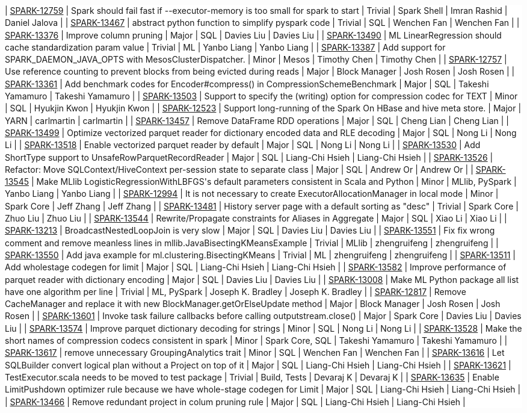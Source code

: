 | [SPARK-12759](https://issues.apache.org/jira/browse/SPARK-12759) | Spark should fail fast if --executor-memory is too small for spark to start |  Trivial | Spark Shell | Imran Rashid | Daniel Jalova |
| [SPARK-13467](https://issues.apache.org/jira/browse/SPARK-13467) | abstract python function to simplify pyspark code |  Trivial | SQL | Wenchen Fan | Wenchen Fan |
| [SPARK-13376](https://issues.apache.org/jira/browse/SPARK-13376) | Improve column pruning |  Major | SQL | Davies Liu | Davies Liu |
| [SPARK-13490](https://issues.apache.org/jira/browse/SPARK-13490) | ML LinearRegression should cache standardization param value |  Trivial | ML | Yanbo Liang | Yanbo Liang |
| [SPARK-13387](https://issues.apache.org/jira/browse/SPARK-13387) | Add support for SPARK\_DAEMON\_JAVA\_OPTS with MesosClusterDispatcher. |  Minor | Mesos | Timothy Chen | Timothy Chen |
| [SPARK-12757](https://issues.apache.org/jira/browse/SPARK-12757) | Use reference counting to prevent blocks from being evicted during reads |  Major | Block Manager | Josh Rosen | Josh Rosen |
| [SPARK-13361](https://issues.apache.org/jira/browse/SPARK-13361) | Add benchmark codes for Encoder#compress() in CompressionSchemeBenchmark |  Major | SQL | Takeshi Yamamuro | Takeshi Yamamuro |
| [SPARK-13503](https://issues.apache.org/jira/browse/SPARK-13503) | Support to specify the (writing) option for compression codec for TEXT |  Minor | SQL | Hyukjin Kwon | Hyukjin Kwon |
| [SPARK-12523](https://issues.apache.org/jira/browse/SPARK-12523) | Support long-running of the Spark On HBase and hive meta store. |  Major | YARN | carlmartin | carlmartin |
| [SPARK-13457](https://issues.apache.org/jira/browse/SPARK-13457) | Remove DataFrame RDD operations |  Major | SQL | Cheng Lian | Cheng Lian |
| [SPARK-13499](https://issues.apache.org/jira/browse/SPARK-13499) | Optimize vectorized parquet reader for dictionary encoded data and RLE decoding |  Major | SQL | Nong Li | Nong Li |
| [SPARK-13518](https://issues.apache.org/jira/browse/SPARK-13518) | Enable vectorized parquet reader by default |  Major | SQL | Nong Li | Nong Li |
| [SPARK-13530](https://issues.apache.org/jira/browse/SPARK-13530) | Add ShortType support to UnsafeRowParquetRecordReader |  Major | SQL | Liang-Chi Hsieh | Liang-Chi Hsieh |
| [SPARK-13526](https://issues.apache.org/jira/browse/SPARK-13526) | Refactor: Move SQLContext/HiveContext per-session state to separate class |  Major | SQL | Andrew Or | Andrew Or |
| [SPARK-13545](https://issues.apache.org/jira/browse/SPARK-13545) | Make MLlib LogisticRegressionWithLBFGS's default parameters consistent in Scala and Python |  Minor | MLlib, PySpark | Yanbo Liang | Yanbo Liang |
| [SPARK-12994](https://issues.apache.org/jira/browse/SPARK-12994) | It is not necessary to create ExecutorAllocationManager in local mode |  Minor | Spark Core | Jeff Zhang | Jeff Zhang |
| [SPARK-13481](https://issues.apache.org/jira/browse/SPARK-13481) | History server page with a default sorting as "desc" |  Trivial | Spark Core | Zhuo Liu | Zhuo Liu |
| [SPARK-13544](https://issues.apache.org/jira/browse/SPARK-13544) | Rewrite/Propagate constraints for Aliases in Aggregate |  Major | SQL | Xiao Li | Xiao Li |
| [SPARK-13213](https://issues.apache.org/jira/browse/SPARK-13213) | BroadcastNestedLoopJoin is very slow |  Major | SQL | Davies Liu | Davies Liu |
| [SPARK-13551](https://issues.apache.org/jira/browse/SPARK-13551) | Fix fix wrong comment and remove meanless lines in mllib.JavaBisectingKMeansExample |  Trivial | MLlib | zhengruifeng | zhengruifeng |
| [SPARK-13550](https://issues.apache.org/jira/browse/SPARK-13550) | Add java example for ml.clustering.BisectingKMeans |  Trivial | ML | zhengruifeng | zhengruifeng |
| [SPARK-13511](https://issues.apache.org/jira/browse/SPARK-13511) | Add wholestage codegen for limit |  Major | SQL | Liang-Chi Hsieh | Liang-Chi Hsieh |
| [SPARK-13582](https://issues.apache.org/jira/browse/SPARK-13582) | Improve performance of parquet reader with dictionary encoding |  Major | SQL | Davies Liu | Davies Liu |
| [SPARK-13008](https://issues.apache.org/jira/browse/SPARK-13008) | Make ML Python package all list have one algorithm per line |  Trivial | ML, PySpark | Joseph K. Bradley | Joseph K. Bradley |
| [SPARK-12817](https://issues.apache.org/jira/browse/SPARK-12817) | Remove CacheManager and replace it with new BlockManager.getOrElseUpdate method |  Major | Block Manager | Josh Rosen | Josh Rosen |
| [SPARK-13601](https://issues.apache.org/jira/browse/SPARK-13601) | Invoke task failure callbacks before calling outputstream.close() |  Major | Spark Core | Davies Liu | Davies Liu |
| [SPARK-13574](https://issues.apache.org/jira/browse/SPARK-13574) | Improve parquet dictionary decoding for strings |  Minor | SQL | Nong Li | Nong Li |
| [SPARK-13528](https://issues.apache.org/jira/browse/SPARK-13528) | Make the short names of compression codecs consistent in spark |  Minor | Spark Core, SQL | Takeshi Yamamuro | Takeshi Yamamuro |
| [SPARK-13617](https://issues.apache.org/jira/browse/SPARK-13617) | remove unnecessary GroupingAnalytics trait |  Minor | SQL | Wenchen Fan | Wenchen Fan |
| [SPARK-13616](https://issues.apache.org/jira/browse/SPARK-13616) | Let SQLBuilder convert logical plan without a Project on top of it |  Major | SQL | Liang-Chi Hsieh | Liang-Chi Hsieh |
| [SPARK-13621](https://issues.apache.org/jira/browse/SPARK-13621) | TestExecutor.scala needs to be moved to test package |  Trivial | Build, Tests | Devaraj K | Devaraj K |
| [SPARK-13635](https://issues.apache.org/jira/browse/SPARK-13635) | Enable LimitPushdown optimizer rule because we have whole-stage codegen for Limit |  Major | SQL | Liang-Chi Hsieh | Liang-Chi Hsieh |
| [SPARK-13466](https://issues.apache.org/jira/browse/SPARK-13466) | Remove redundant project in colum pruning rule |  Major | SQL | Liang-Chi Hsieh | Liang-Chi Hsieh |